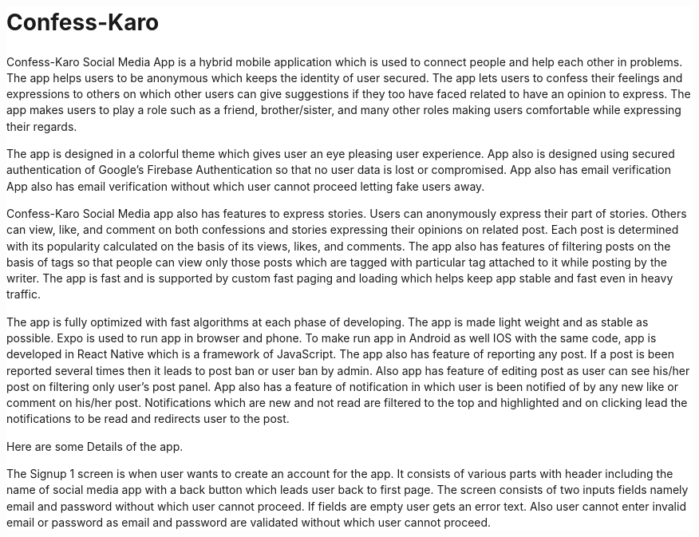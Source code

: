 # Confess-Karo

Confess-Karo Social Media App is a hybrid mobile application which is used to connect people and help each other in problems. The app helps users to be anonymous which keeps the identity of user secured. The app lets users to confess their feelings and expressions to others on which other users can give suggestions if they too have faced related to have an opinion to express. The app makes users to play a role such as a friend, brother/sister, and many other roles making users comfortable while expressing their regards. 

The app is designed in a colorful theme which gives user an eye pleasing user experience. App also is designed using secured authentication of Google’s Firebase Authentication so that no user data is lost or compromised. App also has email verification App also has email verification without which user cannot proceed letting fake users away. 

Confess-Karo Social Media app also has features to express stories. Users can anonymously express their part of stories. Others can view, like, and comment on both confessions and stories expressing their opinions on related post. Each post is determined with its popularity calculated on the basis of its views, likes, and comments. The app also has features of filtering posts on the basis of tags so that people can view only those posts which are tagged with particular tag attached to it while posting by the writer. The app is fast and is supported by custom fast paging and loading which helps keep app stable and fast even in heavy traffic. 

The app is fully optimized with fast algorithms at each phase of developing. The app is made light weight and as stable as possible. Expo is used to run app in browser and phone. To make run app in Android as well IOS with the same code, app is developed in React Native which is a framework of JavaScript.
The app also has feature of reporting any post. If a post is been reported several times then it leads to post ban or user ban by admin. Also app has feature of editing post as user can see his/her post on filtering only user’s post panel. App also has a feature of notification in which user is been notified of by any new like or comment on his/her post. Notifications which are new and not read are filtered to the top and highlighted and on clicking lead the notifications to be read and redirects user to the post. 

Here are some Details of the app.

The Signup 1 screen is when user wants to create an account for the app. It consists of various parts with header including the name of social media app with a back button which leads user back to first page. The screen consists of two inputs fields namely email and password without which user cannot proceed. If fields are empty user gets an error text. Also user cannot enter invalid email or password as email and password are validated without which user cannot proceed. 
